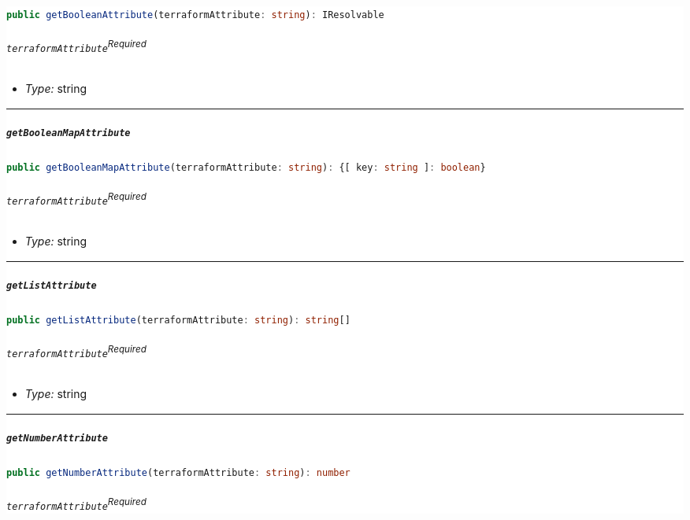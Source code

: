 ```typescript
public getBooleanAttribute(terraformAttribute: string): IResolvable
```

###### `terraformAttribute`<sup>Required</sup> <a name="terraformAttribute" id="@cdktf/aws-cdk.dataAwsAlb.DataAwsAlbSubnetMappingOutputReference.getBooleanAttribute.parameter.terraformAttribute"></a>

- *Type:* string

---

##### `getBooleanMapAttribute` <a name="getBooleanMapAttribute" id="@cdktf/aws-cdk.dataAwsAlb.DataAwsAlbSubnetMappingOutputReference.getBooleanMapAttribute"></a>

```typescript
public getBooleanMapAttribute(terraformAttribute: string): {[ key: string ]: boolean}
```

###### `terraformAttribute`<sup>Required</sup> <a name="terraformAttribute" id="@cdktf/aws-cdk.dataAwsAlb.DataAwsAlbSubnetMappingOutputReference.getBooleanMapAttribute.parameter.terraformAttribute"></a>

- *Type:* string

---

##### `getListAttribute` <a name="getListAttribute" id="@cdktf/aws-cdk.dataAwsAlb.DataAwsAlbSubnetMappingOutputReference.getListAttribute"></a>

```typescript
public getListAttribute(terraformAttribute: string): string[]
```

###### `terraformAttribute`<sup>Required</sup> <a name="terraformAttribute" id="@cdktf/aws-cdk.dataAwsAlb.DataAwsAlbSubnetMappingOutputReference.getListAttribute.parameter.terraformAttribute"></a>

- *Type:* string

---

##### `getNumberAttribute` <a name="getNumberAttribute" id="@cdktf/aws-cdk.dataAwsAlb.DataAwsAlbSubnetMappingOutputReference.getNumberAttribute"></a>

```typescript
public getNumberAttribute(terraformAttribute: string): number
```

###### `terraformAttribute`<sup>Required</sup> <a name="terraformAttribute" id="@cdktf/aws-cdk.dataAwsAlb.DataAwsAlbSubnetMappingOutputReference.getNumberAttribute.parameter.terraformAttribute"></a>
